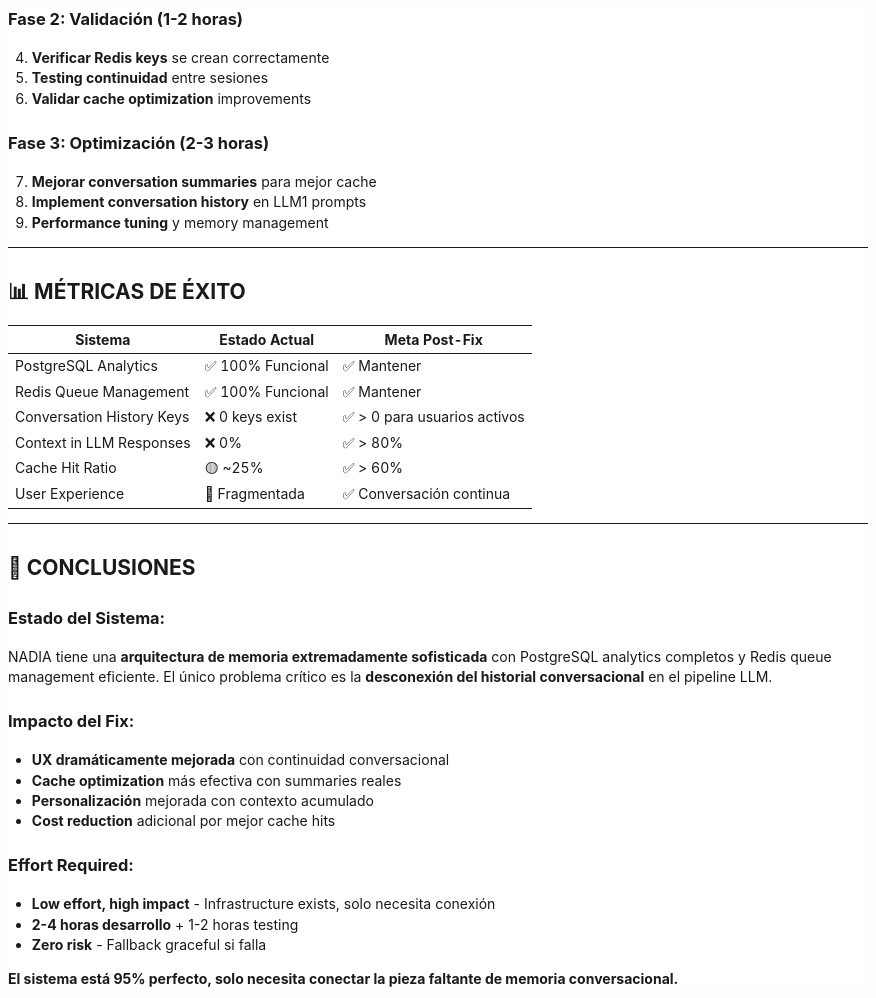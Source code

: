 ### **Fase 2: Validación (1-2 horas)**
4. **Verificar Redis keys** se crean correctamente
5. **Testing continuidad** entre sesiones
6. **Validar cache optimization** improvements

### **Fase 3: Optimización (2-3 horas)**
7. **Mejorar conversation summaries** para mejor cache
8. **Implement conversation history** en LLM1 prompts
9. **Performance tuning** y memory management

---

## 📊 **MÉTRICAS DE ÉXITO**

| **Sistema** | **Estado Actual** | **Meta Post-Fix** |
|-------------|-------------------|-------------------|
| PostgreSQL Analytics | ✅ 100% Funcional | ✅ Mantener |
| Redis Queue Management | ✅ 100% Funcional | ✅ Mantener |
| Conversation History Keys | ❌ 0 keys exist | ✅ > 0 para usuarios activos |
| Context in LLM Responses | ❌ 0% | ✅ > 80% |
| Cache Hit Ratio | 🟡 ~25% | ✅ > 60% |
| User Experience | 🔴 Fragmentada | ✅ Conversación continua |

---

## 🏁 **CONCLUSIONES**

### **Estado del Sistema:**
NADIA tiene una **arquitectura de memoria extremadamente sofisticada** con PostgreSQL analytics completos y Redis queue management eficiente. El único problema crítico es la **desconexión del historial conversacional** en el pipeline LLM.

### **Impacto del Fix:**
- **UX dramáticamente mejorada** con continuidad conversacional
- **Cache optimization** más efectiva con summaries reales
- **Personalización** mejorada con contexto acumulado
- **Cost reduction** adicional por mejor cache hits

### **Effort Required:**
- **Low effort, high impact** - Infrastructure exists, solo necesita conexión
- **2-4 horas desarrollo** + 1-2 horas testing
- **Zero risk** - Fallback graceful si falla

**El sistema está 95% perfecto, solo necesita conectar la pieza faltante de memoria conversacional.**